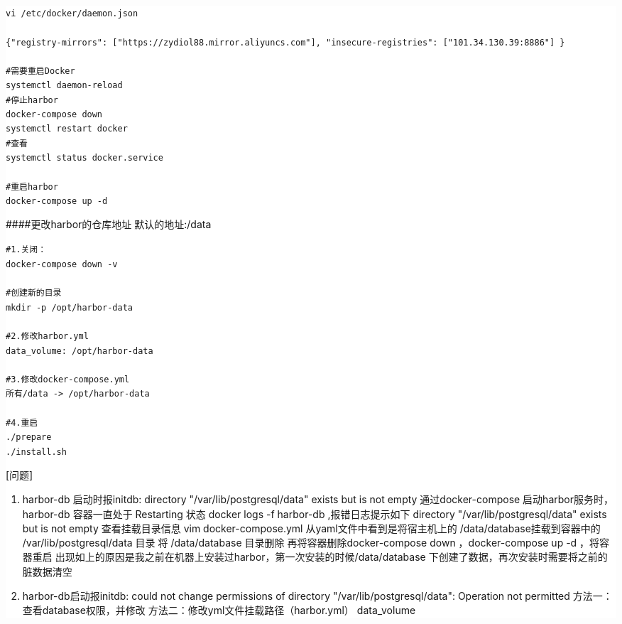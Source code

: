 ```shell script
vi /etc/docker/daemon.json

{"registry-mirrors": ["https://zydiol88.mirror.aliyuncs.com"], "insecure-registries": ["101.34.130.39:8886"] }

#需要重启Docker
systemctl daemon-reload
#停止harbor
docker-compose down
systemctl restart docker 
#查看
systemctl status docker.service

#重启harbor
docker-compose up -d
```


####更改harbor的仓库地址
默认的地址:/data
```shell script
#1.关闭：
docker-compose down -v

#创建新的目录
mkdir -p /opt/harbor-data

#2.修改harbor.yml
data_volume: /opt/harbor-data

#3.修改docker-compose.yml
所有/data -> /opt/harbor-data

#4.重启
./prepare
./install.sh
```



[问题]
1. harbor-db 启动时报initdb: directory "/var/lib/postgresql/data" exists but is not empty
通过docker-compose  启动harbor服务时，harbor-db 容器一直处于 Restarting 状态
docker logs -f harbor-db ,报错日志提示如下
directory "/var/lib/postgresql/data" exists but is not empty
查看挂载目录信息  vim docker-compose.yml
从yaml文件中看到是将宿主机上的 /data/database挂载到容器中的 /var/lib/postgresql/data 目录
将 /data/database 目录删除
再将容器删除docker-compose down ，docker-compose  up -d ，将容器重启
出现如上的原因是我之前在机器上安装过harbor，第一次安装的时候/data/database 下创建了数据，再次安装时需要将之前的脏数据清空

2. harbor-db启动报initdb: could not change permissions of directory "/var/lib/postgresql/data": Operation not permitted
方法一：查看database权限，并修改
方法二：修改yml文件挂载路径（harbor.yml）
       data_volume
       